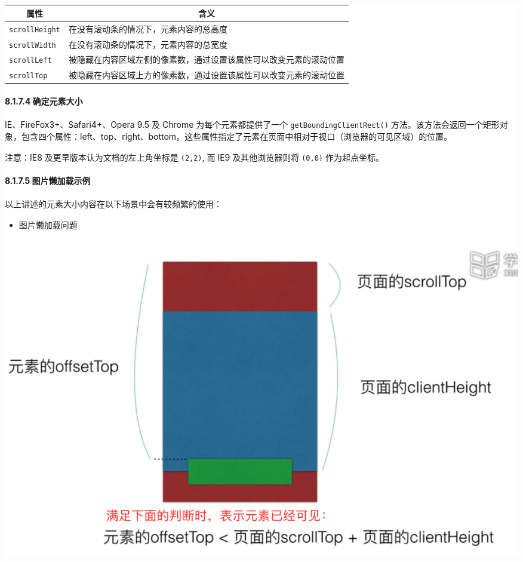 属性|含义
---|---
`scrollHeight` | 在没有滚动条的情况下，元素内容的总高度
`scrollWidth` | 在没有滚动条的情况下，元素内容的总宽度 
`scrollLeft` | 被隐藏在内容区域左侧的像素数，通过设置该属性可以改变元素的滚动位置 
`scrollTop` | 被隐藏在内容区域上方的像素数，通过设置该属性可以改变元素的滚动位置  

```javascript

```

#### 8.1.7.4 确定元素大小

IE、FireFox3+、Safari4+、Opera 9.5 及 Chrome 为每个元素都提供了一个 `getBoundingClientRect()` 方法。该方法会返回一个矩形对象，包含四个属性：left、top、right、bottom。这些属性指定了元素在页面中相对于视口（浏览器的可见区域）的位置。

注意：IE8 及更早版本认为文档的左上角坐标是 `(2,2)`, 而 IE9 及其他浏览器则将 `(0,0)` 作为起点坐标。

```javascript

```

#### 8.1.7.5 图片懒加载示例

以上讲述的元素大小内容在以下场景中会有较频繁的使用：

* 图片懒加载问题

![](pics/8-7-图片懒加载.png)
